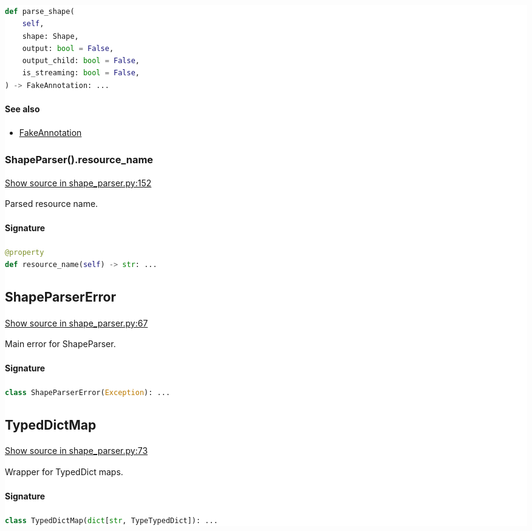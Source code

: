```python
def parse_shape(
    self,
    shape: Shape,
    output: bool = False,
    output_child: bool = False,
    is_streaming: bool = False,
) -> FakeAnnotation: ...
```

#### See also

- [FakeAnnotation](../type_annotations/fake_annotation.md#fakeannotation)

### ShapeParser().resource_name

[Show source in shape_parser.py:152](https://github.com/youtype/mypy_boto3_builder/blob/main/mypy_boto3_builder/parsers/shape_parser.py#L152)

Parsed resource name.

#### Signature

```python
@property
def resource_name(self) -> str: ...
```



## ShapeParserError

[Show source in shape_parser.py:67](https://github.com/youtype/mypy_boto3_builder/blob/main/mypy_boto3_builder/parsers/shape_parser.py#L67)

Main error for ShapeParser.

#### Signature

```python
class ShapeParserError(Exception): ...
```



## TypedDictMap

[Show source in shape_parser.py:73](https://github.com/youtype/mypy_boto3_builder/blob/main/mypy_boto3_builder/parsers/shape_parser.py#L73)

Wrapper for TypedDict maps.

#### Signature

```python
class TypedDictMap(dict[str, TypeTypedDict]): ...
```
